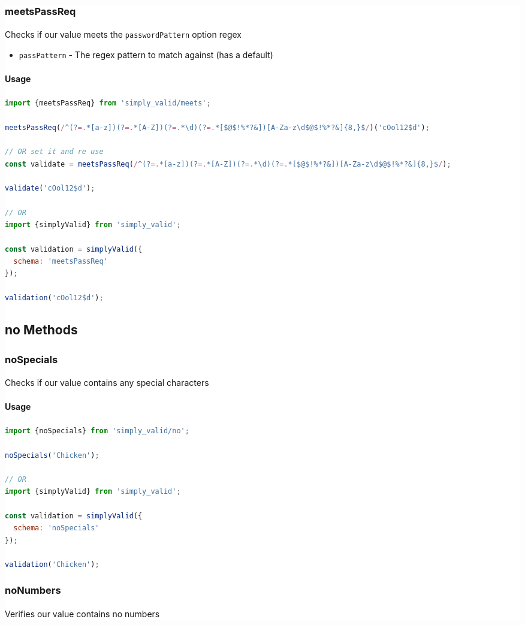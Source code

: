 ### meetsPassReq
Checks if our value meets the `passwordPattern` option regex

- `passPattern` - The regex pattern to match against (has a default)

#### Usage
```js
import {meetsPassReq} from 'simply_valid/meets';

meetsPassReq(/^(?=.*[a-z])(?=.*[A-Z])(?=.*\d)(?=.*[$@$!%*?&])[A-Za-z\d$@$!%*?&]{8,}$/)('cOol12$d');

// OR set it and re use
const validate = meetsPassReq(/^(?=.*[a-z])(?=.*[A-Z])(?=.*\d)(?=.*[$@$!%*?&])[A-Za-z\d$@$!%*?&]{8,}$/);

validate('cOol12$d');

// OR
import {simplyValid} from 'simply_valid';

const validation = simplyValid({
  schema: 'meetsPassReq'
});

validation('cOol12$d');
```

## **no** Methods

### noSpecials
Checks if our value contains any special characters

#### Usage
```js
import {noSpecials} from 'simply_valid/no';

noSpecials('Chicken');

// OR
import {simplyValid} from 'simply_valid';

const validation = simplyValid({
  schema: 'noSpecials'
});

validation('Chicken');
```

### noNumbers
Verifies our value contains no numbers
